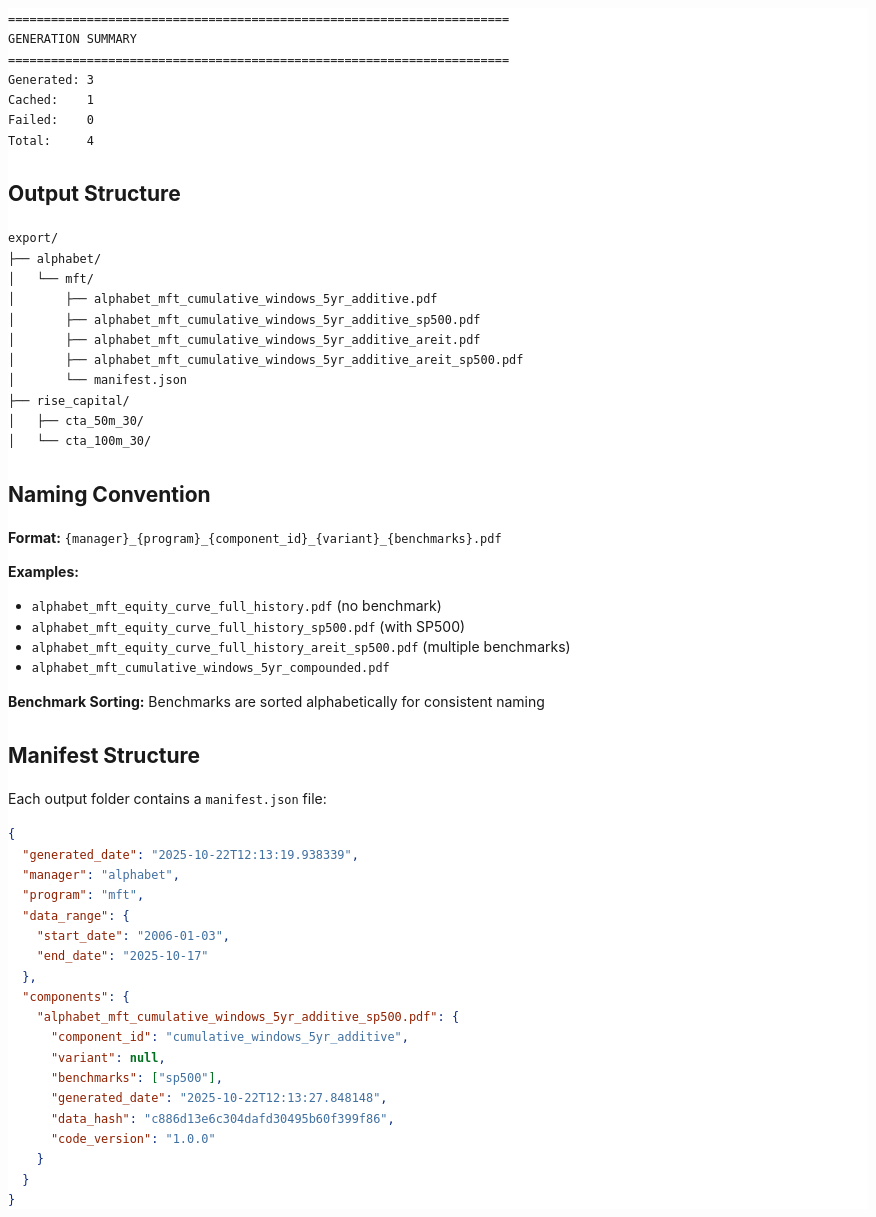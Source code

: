 ```
======================================================================
GENERATION SUMMARY
======================================================================
Generated: 3
Cached:    1
Failed:    0
Total:     4
```

## Output Structure

```
export/
├── alphabet/
│   └── mft/
│       ├── alphabet_mft_cumulative_windows_5yr_additive.pdf
│       ├── alphabet_mft_cumulative_windows_5yr_additive_sp500.pdf
│       ├── alphabet_mft_cumulative_windows_5yr_additive_areit.pdf
│       ├── alphabet_mft_cumulative_windows_5yr_additive_areit_sp500.pdf
│       └── manifest.json
├── rise_capital/
│   ├── cta_50m_30/
│   └── cta_100m_30/
```

## Naming Convention

**Format:** `{manager}_{program}_{component_id}_{variant}_{benchmarks}.pdf`

**Examples:**
- `alphabet_mft_equity_curve_full_history.pdf` (no benchmark)
- `alphabet_mft_equity_curve_full_history_sp500.pdf` (with SP500)
- `alphabet_mft_equity_curve_full_history_areit_sp500.pdf` (multiple benchmarks)
- `alphabet_mft_cumulative_windows_5yr_compounded.pdf`

**Benchmark Sorting:** Benchmarks are sorted alphabetically for consistent naming

## Manifest Structure

Each output folder contains a `manifest.json` file:

```json
{
  "generated_date": "2025-10-22T12:13:19.938339",
  "manager": "alphabet",
  "program": "mft",
  "data_range": {
    "start_date": "2006-01-03",
    "end_date": "2025-10-17"
  },
  "components": {
    "alphabet_mft_cumulative_windows_5yr_additive_sp500.pdf": {
      "component_id": "cumulative_windows_5yr_additive",
      "variant": null,
      "benchmarks": ["sp500"],
      "generated_date": "2025-10-22T12:13:27.848148",
      "data_hash": "c886d13e6c304dafd30495b60f399f86",
      "code_version": "1.0.0"
    }
  }
}
```
